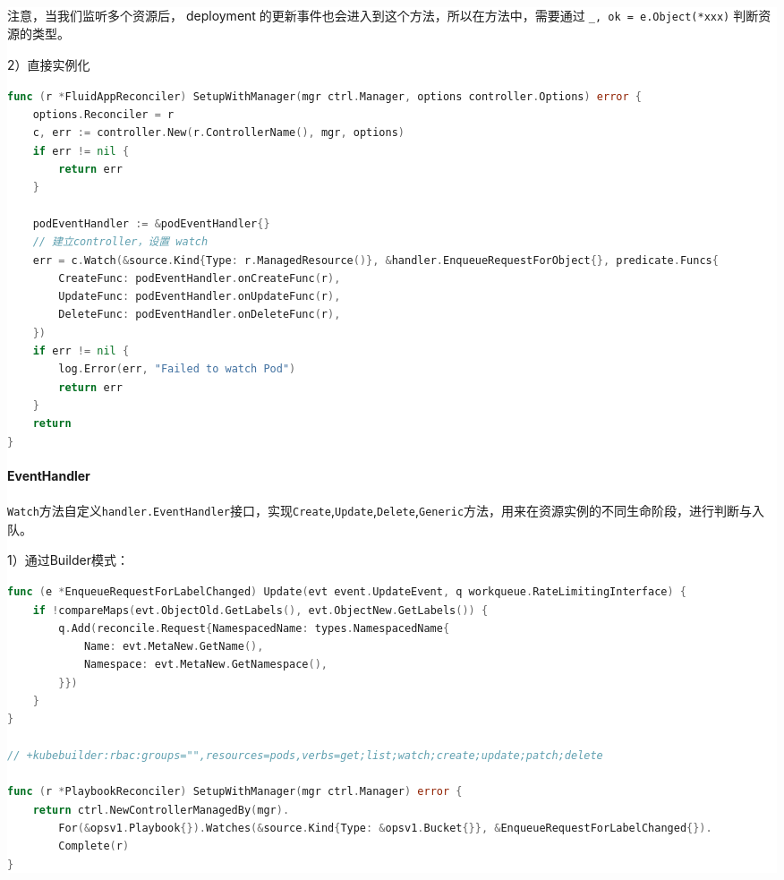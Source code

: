 注意，当我们监听多个资源后， deployment 的更新事件也会进入到这个方法，所以在方法中，需要通过 `_, ok = e.Object(*xxx)` 判断资源的类型。

2）直接实例化

```go
func (r *FluidAppReconciler) SetupWithManager(mgr ctrl.Manager, options controller.Options) error {
  	options.Reconciler = r
	c, err := controller.New(r.ControllerName(), mgr, options)
	if err != nil {
		return err
	}

	podEventHandler := &podEventHandler{}
    // 建立controller，设置 watch
	err = c.Watch(&source.Kind{Type: r.ManagedResource()}, &handler.EnqueueRequestForObject{}, predicate.Funcs{
		CreateFunc: podEventHandler.onCreateFunc(r),
		UpdateFunc: podEventHandler.onUpdateFunc(r),
		DeleteFunc: podEventHandler.onDeleteFunc(r),
	})
	if err != nil {
		log.Error(err, "Failed to watch Pod")
		return err
	}
	return
}
```

#### EventHandler

`Watch`方法自定义`handler.EventHandler`接口，实现`Create`,`Update`,`Delete`,`Generic`方法，用来在资源实例的不同生命阶段，进行判断与入队。

1）通过Builder模式：

```go
func (e *EnqueueRequestForLabelChanged) Update(evt event.UpdateEvent, q workqueue.RateLimitingInterface) {
    if !compareMaps(evt.ObjectOld.GetLabels(), evt.ObjectNew.GetLabels()) {
        q.Add(reconcile.Request{NamespacedName: types.NamespacedName{
            Name: evt.MetaNew.GetName(),
            Namespace: evt.MetaNew.GetNamespace(),
        }})
    }
}

// +kubebuilder:rbac:groups="",resources=pods,verbs=get;list;watch;create;update;patch;delete

func (r *PlaybookReconciler) SetupWithManager(mgr ctrl.Manager) error {
    return ctrl.NewControllerManagedBy(mgr).
        For(&opsv1.Playbook{}).Watches(&source.Kind{Type: &opsv1.Bucket{}}, &EnqueueRequestForLabelChanged{}).
        Complete(r)
}
```
